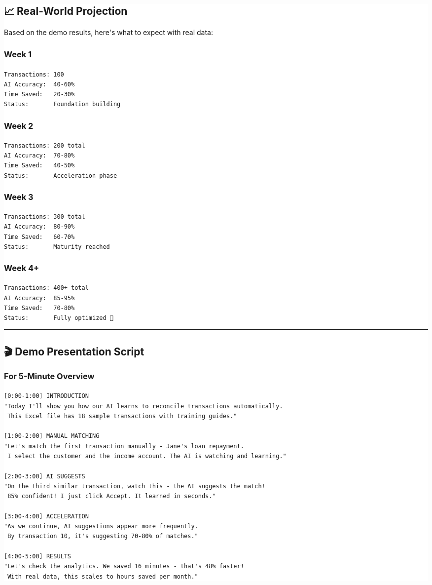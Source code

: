 
## 📈 Real-World Projection

Based on the demo results, here's what to expect with real data:

### **Week 1**
```
Transactions: 100
AI Accuracy:  40-60%
Time Saved:   20-30%
Status:       Foundation building
```

### **Week 2**
```
Transactions: 200 total
AI Accuracy:  70-80%
Time Saved:   40-50%
Status:       Acceleration phase
```

### **Week 3**
```
Transactions: 300 total
AI Accuracy:  80-90%
Time Saved:   60-70%
Status:       Maturity reached
```

### **Week 4+**
```
Transactions: 400+ total
AI Accuracy:  85-95%
Time Saved:   70-80%
Status:       Fully optimized 🎯
```

---

## 🎬 Demo Presentation Script

### **For 5-Minute Overview**

```
[0:00-1:00] INTRODUCTION
"Today I'll show you how our AI learns to reconcile transactions automatically.
 This Excel file has 18 sample transactions with training guides."

[1:00-2:00] MANUAL MATCHING
"Let's match the first transaction manually - Jane's loan repayment.
 I select the customer and the income account. The AI is watching and learning."

[2:00-3:00] AI SUGGESTS
"On the third similar transaction, watch this - the AI suggests the match!
 85% confident! I just click Accept. It learned in seconds."

[3:00-4:00] ACCELERATION
"As we continue, AI suggestions appear more frequently.
 By transaction 10, it's suggesting 70-80% of matches."

[4:00-5:00] RESULTS
"Let's check the analytics. We saved 16 minutes - that's 48% faster!
 With real data, this scales to hours saved per month."
```
